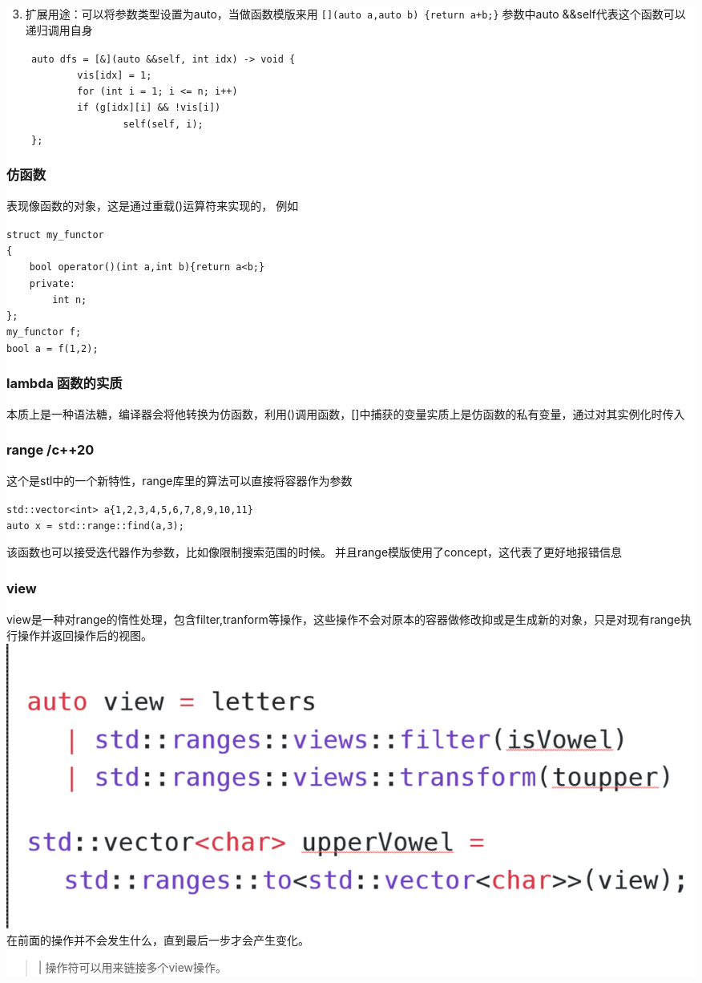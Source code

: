 3. 扩展用途：可以将参数类型设置为auto，当做函数模版来用
`[](auto a,auto b) {return a+b;}`
参数中auto &&self代表这个函数可以递归调用自身

        auto dfs = [&](auto &&self, int idx) -> void {
                vis[idx] = 1;
                for (int i = 1; i <= n; i++)
                if (g[idx][i] && !vis[i])
                        self(self, i);
        };

### 仿函数
表现像函数的对象，这是通过重载()运算符来实现的，
例如

    struct my_functor
    {
        bool operator()(int a,int b){return a<b;}    
        private:
            int n;
    };
    my_functor f;
    bool a = f(1,2);

### lambda 函数的实质
本质上是一种语法糖，编译器会将他转换为仿函数，利用()调用函数，[]中捕获的变量实质上是仿函数的私有变量，通过对其实例化时传入

### range /c++20
这个是stl中的一个新特性，range库里的算法可以直接将容器作为参数

    std::vector<int> a{1,2,3,4,5,6,7,8,9,10,11}
    auto x = std::range::find(a,3);

该函数也可以接受迭代器作为参数，比如像限制搜索范围的时候。
并且range模版使用了concept，这代表了更好地报错信息

### view
view是一种对range的惰性处理，包含filter,tranform等操作，这些操作不会对原本的容器做修改抑或是生成新的对象，只是对现有range执行操作并返回操作后的视图。![alt text](https://github.com/18241950925/18241950925.github.io/raw/main/images/2024-12-26-modern%20C%2B%2B/image-10.png)
在前面的操作并不会发生什么，直到最后一步才会产生变化。
> | 操作符可以用来链接多个view操作。
